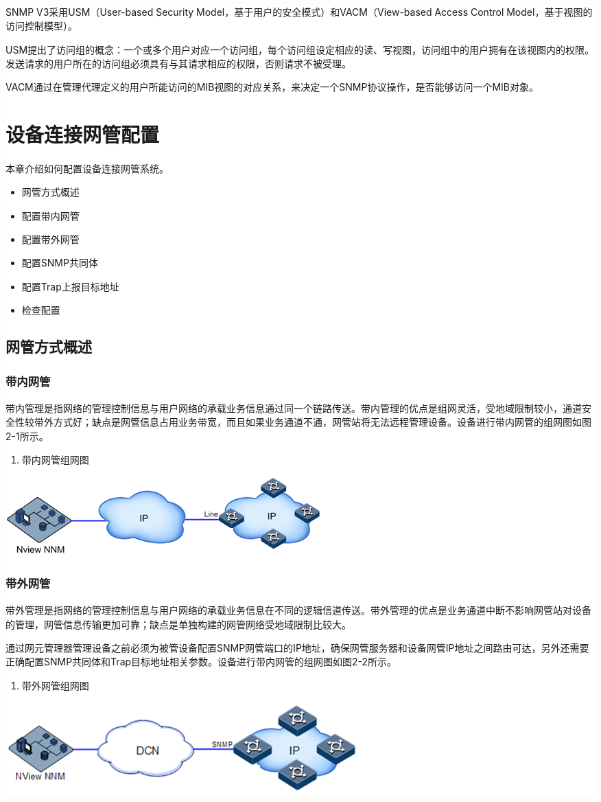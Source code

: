 SNMP V3采用USM（User-based Security
Model，基于用户的安全模式）和VACM（View-based Access Control
Model，基于视图的访问控制模型）。

USM提出了访问组的概念：一个或多个用户对应一个访问组，每个访问组设定相应的读、写视图，访问组中的用户拥有在该视图内的权限。发送请求的用户所在的访问组必须具有与其请求相应的权限，否则请求不被受理。

VACM通过在管理代理定义的用户所能访问的MIB视图的对应关系，来决定一个SNMP协议操作，是否能够访问一个MIB对象。

# 设备连接网管配置

本章介绍如何配置设备连接网管系统。

-   网管方式概述

-   配置带内网管

-   配置带外网管

-   配置SNMP共同体

-   配置Trap上报目标地址

-   检查配置

## 网管方式概述

### 带内网管

带内管理是指网络的管理控制信息与用户网络的承载业务信息通过同一个链路传送。带内管理的优点是组网灵活，受地域限制较小，通道安全性较带外方式好；缺点是网管信息占用业务带宽，而且如果业务通道不通，网管站将无法远程管理设备。设备进行带内网管的组网图如图2-1所示。

1.  带内网管组网图

![](media/d8b33a2f489447e377a025052acea0f1.png)

### 带外网管

带外管理是指网络的管理控制信息与用户网络的承载业务信息在不同的逻辑信道传送。带外管理的优点是业务通道中断不影响网管站对设备的管理，网管信息传输更加可靠；缺点是单独构建的网管网络受地域限制比较大。

通过网元管理器管理设备之前必须为被管设备配置SNMP网管端口的IP地址，确保网管服务器和设备网管IP地址之间路由可达，另外还需要正确配置SNMP共同体和Trap目标地址相关参数。设备进行带内网管的组网图如图2-2所示。

1.  带外网管组网图

![](media/9fa6b23263712663de7293a027e02621.png)
